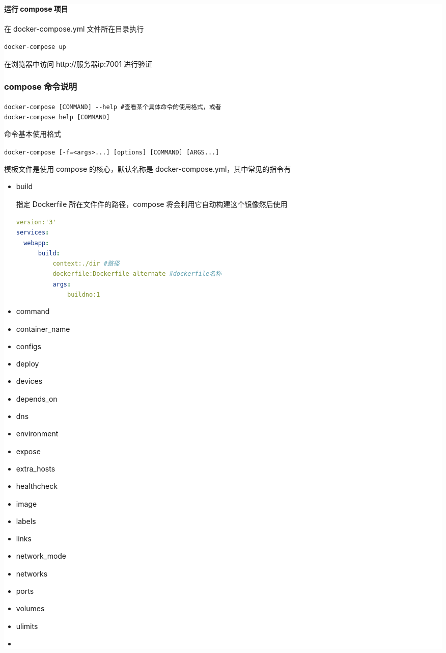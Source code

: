 #### 运行 compose 项目

在 docker-compose.yml 文件所在目录执行

```shell
docker-compose up
```

在浏览器中访问 http://服务器ip:7001 进行验证

### compose 命令说明

``` shell
docker-compose [COMMAND] --help #查看某个具体命令的使用格式，或者
docker-compose help [COMMAND]
```

命令基本使用格式

```shell
docker-compose [-f=<args>...] [options] [COMMAND] [ARGS...]
```

模板文件是使用 compose 的核心，默认名称是 docker-compose.yml，其中常见的指令有

- build 

  指定 Dockerfile 所在文件件的路径，compose 将会利用它自动构建这个镜像然后使用

  ```yml
  version:'3'
  services:
  	webapp:
  		build:
  			context:./dir #路径
  			dockerfile:Dockerfile-alternate #dockerfile名称
  			args:
  				buildno:1
  ```

- command
- container_name
- configs
- deploy
- devices
- depends_on
- dns
- environment
- expose
- extra_hosts
- healthcheck
- image
- labels
- links
- network_mode
- networks
- ports
- volumes
- ulimits
- 